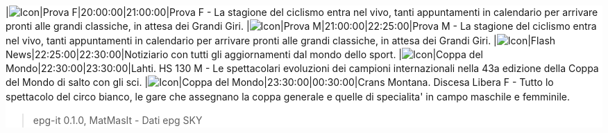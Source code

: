 |![Icon](https://guidatv.sky.it/uuid/c5152b43-c109-409d-9fc9-655cc983d76b/cover?md5ChecksumParam=d18324ca9638ffaa0eb2ca608afcdab8)|Prova F|20:00:00|21:00:00|Prova F - La stagione del ciclismo entra nel vivo, tanti appuntamenti in calendario per arrivare pronti alle grandi classiche, in attesa dei Grandi Giri.
|![Icon](https://guidatv.sky.it/uuid/4cb2a5e2-f699-4e83-bef7-c091ed1d86d6/cover?md5ChecksumParam=d18324ca9638ffaa0eb2ca608afcdab8)|Prova M|21:00:00|22:25:00|Prova M - La stagione del ciclismo entra nel vivo, tanti appuntamenti in calendario per arrivare pronti alle grandi classiche, in attesa dei Grandi Giri.
|![Icon](https://guidatv.sky.it/uuid/67d2fa33-109d-497c-9e8d-3107ded1a146/cover?md5ChecksumParam=a9605af6f5a5b50a5383eaee2a16b9ad)|Flash News|22:25:00|22:30:00|Notiziario con tutti gli aggiornamenti dal mondo dello sport.
|![Icon](https://guidatv.sky.it/uuid/f13a6009-1b0f-4780-89b1-8d2dc9cb62ad/cover?md5ChecksumParam=4f75d4ce693bb5fd575d58fdcc9be26e)|Coppa del Mondo|22:30:00|23:30:00|Lahti. HS 130 M - Le spettacolari evoluzioni dei campioni internazionali nella 43a edizione della Coppa del Mondo di salto con gli sci.
|![Icon](https://guidatv.sky.it/uuid/fa832044-f6b1-45ec-97fb-b6c495829711/cover?md5ChecksumParam=0d31b5bf3975deed90ce8b1fed787b1a)|Coppa del Mondo|23:30:00|00:30:00|Crans Montana. Discesa Libera F - Tutto lo spettacolo del circo bianco, le gare che assegnano la coppa generale e quelle di specialita&#039; in campo maschile e femminile.



 > epg-it 0.1.0, MatMasIt - Dati epg SKY